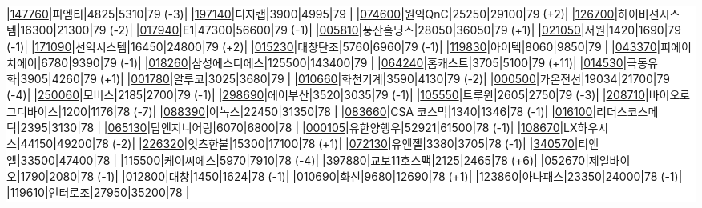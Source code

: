 |[147760](https://finance.daum.net/quotes/A147760)|피엠티|4825|5310|79 (-3)|
|[197140](https://finance.daum.net/quotes/A197140)|디지캡|3900|4995|79 |
|[074600](https://finance.daum.net/quotes/A074600)|원익QnC|25250|29100|79 (+2)|
|[126700](https://finance.daum.net/quotes/A126700)|하이비젼시스템|16300|21300|79 (-2)|
|[017940](https://finance.daum.net/quotes/A017940)|E1|47300|56600|79 (-1)|
|[005810](https://finance.daum.net/quotes/A005810)|풍산홀딩스|28050|36050|79 (+1)|
|[021050](https://finance.daum.net/quotes/A021050)|서원|1420|1690|79 (-1)|
|[171090](https://finance.daum.net/quotes/A171090)|선익시스템|16450|24800|79 (+2)|
|[015230](https://finance.daum.net/quotes/A015230)|대창단조|5760|6960|79 (-1)|
|[119830](https://finance.daum.net/quotes/A119830)|아이텍|8060|9850|79 |
|[043370](https://finance.daum.net/quotes/A043370)|피에이치에이|6780|9390|79 (-1)|
|[018260](https://finance.daum.net/quotes/A018260)|삼성에스디에스|125500|143400|79 |
|[064240](https://finance.daum.net/quotes/A064240)|홈캐스트|3705|5100|79 (+11)|
|[014530](https://finance.daum.net/quotes/A014530)|극동유화|3905|4260|79 (+1)|
|[001780](https://finance.daum.net/quotes/A001780)|알루코|3025|3680|79 |
|[010660](https://finance.daum.net/quotes/A010660)|화천기계|3590|4130|79 (-2)|
|[000500](https://finance.daum.net/quotes/A000500)|가온전선|19034|21700|79 (-4)|
|[250060](https://finance.daum.net/quotes/A250060)|모비스|2185|2700|79 (-1)|
|[298690](https://finance.daum.net/quotes/A298690)|에어부산|3520|3035|79 (-1)|
|[105550](https://finance.daum.net/quotes/A105550)|트루윈|2605|2750|79 (-3)|
|[208710](https://finance.daum.net/quotes/A208710)|바이오로그디바이스|1200|1176|78 (-7)|
|[088390](https://finance.daum.net/quotes/A088390)|이녹스|22450|31350|78 |
|[083660](https://finance.daum.net/quotes/A083660)|CSA 코스믹|1340|1346|78 (-1)|
|[016100](https://finance.daum.net/quotes/A016100)|리더스코스메틱|2395|3130|78 |
|[065130](https://finance.daum.net/quotes/A065130)|탑엔지니어링|6070|6800|78 |
|[000105](https://finance.daum.net/quotes/A000105)|유한양행우|52921|61500|78 (-1)|
|[108670](https://finance.daum.net/quotes/A108670)|LX하우시스|44150|49200|78 (-2)|
|[226320](https://finance.daum.net/quotes/A226320)|잇츠한불|15300|17100|78 (+1)|
|[072130](https://finance.daum.net/quotes/A072130)|유엔젤|3380|3705|78 (-1)|
|[340570](https://finance.daum.net/quotes/A340570)|티앤엘|33500|47400|78 |
|[115500](https://finance.daum.net/quotes/A115500)|케이씨에스|5970|7910|78 (-4)|
|[397880](https://finance.daum.net/quotes/A397880)|교보11호스팩|2125|2465|78 (+6)|
|[052670](https://finance.daum.net/quotes/A052670)|제일바이오|1790|2080|78 (-1)|
|[012800](https://finance.daum.net/quotes/A012800)|대창|1450|1624|78 (-1)|
|[010690](https://finance.daum.net/quotes/A010690)|화신|9680|12690|78 (+1)|
|[123860](https://finance.daum.net/quotes/A123860)|아나패스|23350|24000|78 (-1)|
|[119610](https://finance.daum.net/quotes/A119610)|인터로조|27950|35200|78 |